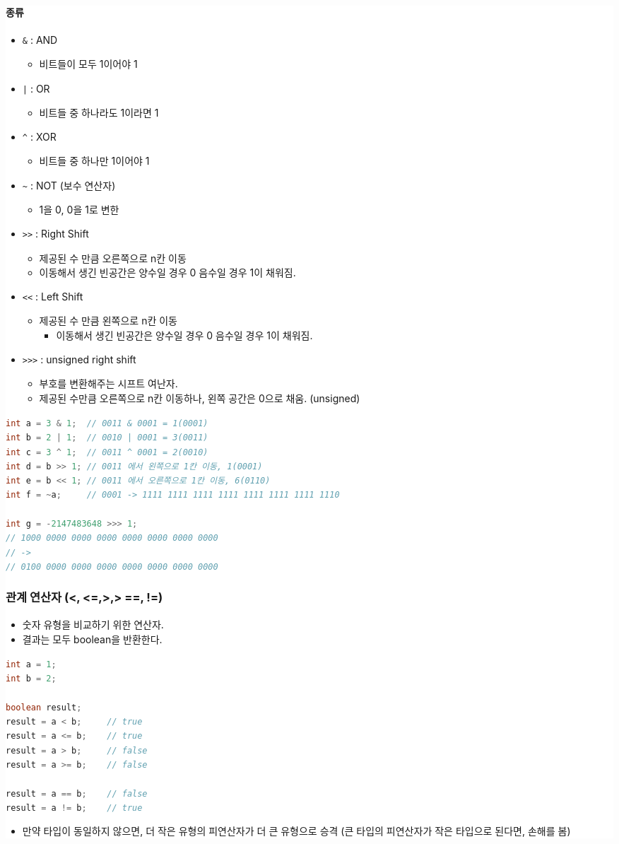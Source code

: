 #### 종류
* `&`   : AND
    * 비트들이 모두 1이어야 1

* `|`   : OR
    * 비트들 중 하나라도 1이라면 1

* `^`   : XOR
    * 비트들 중 하나만 1이어야 1

* `~`   : NOT (보수 연산자)
    * 1을 0, 0을 1로 변한

* `>>`  : Right Shift
    * 제공된 수 만큼 오른쪽으로 n칸 이동
    * 이동해서 생긴 빈공간은 양수일 경우 0 음수일 경우 1이 채워짐.

* `<<`  : Left Shift
    * 제공된 수 만큼 왼쪽으로 n칸 이동
        * 이동해서 생긴 빈공간은 양수일 경우 0 음수일 경우 1이 채워짐.

* `>>>` : unsigned right shift
    * 부호를 변환해주는 시프트 여난자.
    * 제공된 수만큼 오른쪽으로 n칸 이동하나, 왼쪽 공간은 0으로 채움. (unsigned)

```JAVA
int a = 3 & 1;  // 0011 & 0001 = 1(0001)
int b = 2 | 1;  // 0010 | 0001 = 3(0011)
int c = 3 ^ 1;  // 0011 ^ 0001 = 2(0010)
int d = b >> 1; // 0011 에서 왼쪽으로 1칸 이동, 1(0001)
int e = b << 1; // 0011 에서 오른쪽으로 1칸 이동, 6(0110)
int f = ~a;     // 0001 -> 1111 1111 1111 1111 1111 1111 1111 1110

int g = -2147483648 >>> 1;
// 1000 0000 0000 0000 0000 0000 0000 0000
// ->
// 0100 0000 0000 0000 0000 0000 0000 0000
```


### 관계 연산자 (<, <=,>,> ==, !=)
* 숫자 유형을 비교하기 위한 연산자.
* 결과는 모두 boolean을 반환한다.

```JAVA
int a = 1;
int b = 2;

boolean result;
result = a < b;     // true
result = a <= b;    // true
result = a > b;     // false
result = a >= b;    // false

result = a == b;    // false
result = a != b;    // true
```
* 만약 타입이 동일하지 않으면, 더 작은 유형의 피연산자가 더 큰 유형으로 승격
    (큰 타입의 피연산자가 작은 타입으로 된다면, 손해를 봄)
